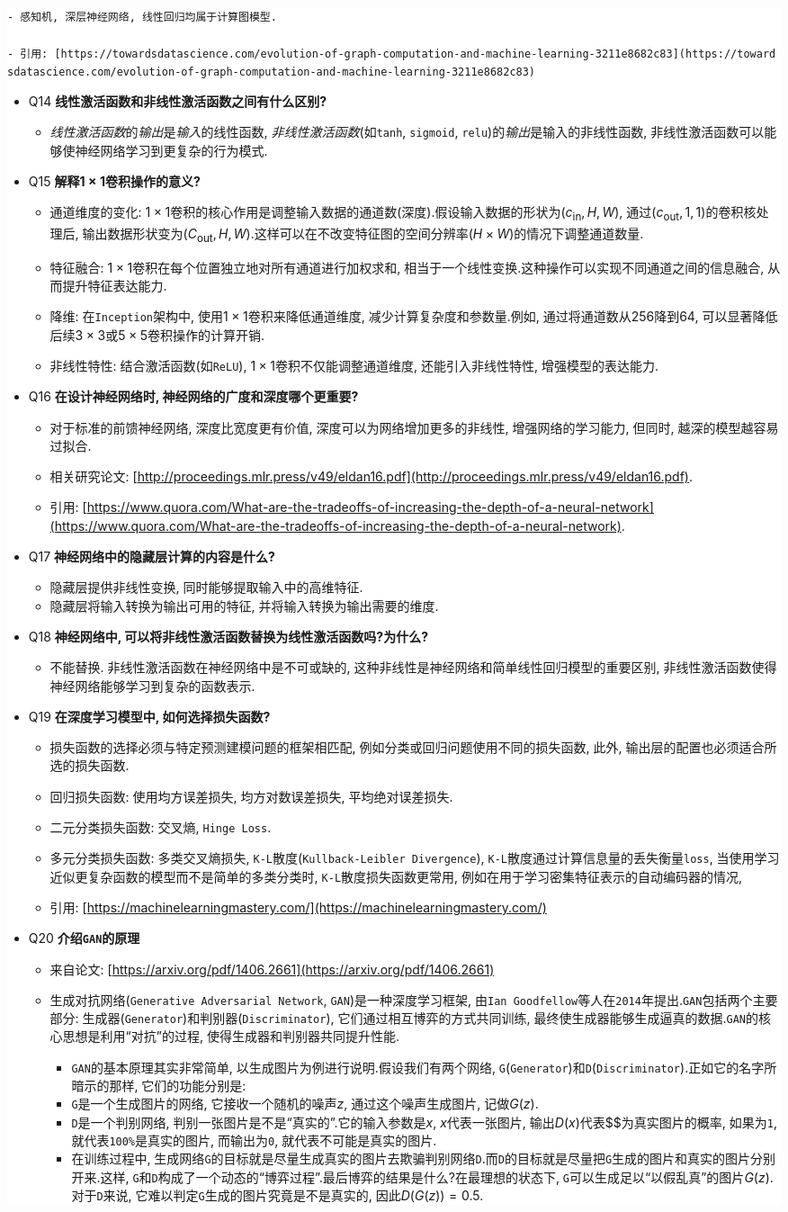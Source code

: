     - 感知机, 深层神经网络, 线性回归均属于计算图模型.

    - 引用: [https://towardsdatascience.com/evolution-of-graph-computation-and-machine-learning-3211e8682c83](https://towardsdatascience.com/evolution-of-graph-computation-and-machine-learning-3211e8682c83)

- Q14 **线性激活函数和非线性激活函数之间有什么区别?**

    - *线性激活函数*的*输出*是*输入*的线性函数, *非线性激活函数*(如`tanh`, `sigmoid`, `relu`)的*输出*是输入的非线性函数, 非线性激活函数可以能够使神经网络学习到更复杂的行为模式.

- Q15 **解释$1 \times 1$卷积操作的意义?**

    - 通道维度的变化: $1\times1$卷积的核心作用是调整输入数据的通道数(深度).假设输入数据的形状为$(c_{\text{in}}, H, W)$, 通过$(c_{\text{out}}, 1, 1)$的卷积核处理后, 输出数据形状变为$(C_{\text{out}}, H, W)$.这样可以在不改变特征图的空间分辨率($H \times W$)的情况下调整通道数量.

    - 特征融合: $1\times1$卷积在每个位置独立地对所有通道进行加权求和, 相当于一个线性变换.这种操作可以实现不同通道之间的信息融合, 从而提升特征表达能力.

    - 降维: 在`Inception`架构中, 使用$1\times1$卷积来降低通道维度, 减少计算复杂度和参数量.例如, 通过将通道数从$256$降到$64$, 可以显著降低后续$3 \times 3$或$5 \times 5$卷积操作的计算开销.

    - 非线性特性: 结合激活函数(如`ReLU`), $1\times1$卷积不仅能调整通道维度, 还能引入非线性特性, 增强模型的表达能力.

- Q16 **在设计神经网络时, 神经网络的广度和深度哪个更重要?**

    - 对于标准的前馈神经网络, 深度比宽度更有价值, 深度可以为网络增加更多的非线性, 增强网络的学习能力, 但同时, 越深的模型越容易过拟合.
    - 相关研究论文: [http://proceedings.mlr.press/v49/eldan16.pdf](http://proceedings.mlr.press/v49/eldan16.pdf).

    - 引用: [https://www.quora.com/What-are-the-tradeoffs-of-increasing-the-depth-of-a-neural-network](https://www.quora.com/What-are-the-tradeoffs-of-increasing-the-depth-of-a-neural-network).

- Q17 **神经网络中的隐藏层计算的内容是什么?**

    - 隐藏层提供非线性变换, 同时能够提取输入中的高维特征.
    - 隐藏层将输入转换为输出可用的特征, 并将输入转换为输出需要的维度.

- Q18 **神经网络中, 可以将非线性激活函数替换为线性激活函数吗?为什么?**

    - 不能替换. 非线性激活函数在神经网络中是不可或缺的, 这种非线性是神经网络和简单线性回归模型的重要区别, 非线性激活函数使得神经网络能够学习到复杂的函数表示.

- Q19 **在深度学习模型中, 如何选择损失函数?**

    - 损失函数的选择必须与特定预测建模问题的框架相匹配, 例如分类或回归问题使用不同的损失函数, 此外, 输出层的配置也必须适合所选的损失函数.
    - 回归损失函数: 使用均方误差损失, 均方对数误差损失, 平均绝对误差损失.
    - 二元分类损失函数: 交叉熵, `Hinge Loss`.
    - 多元分类损失函数: 多类交叉熵损失, `K-L`散度(`Kullback-Leibler Divergence`), `K-L`散度通过计算信息量的丢失衡量`loss`, 当使用学习近似更复杂函数的模型而不是简单的多类分类时, `K-L`散度损失函数更常用, 例如在用于学习密集特征表示的自动编码器的情况, 

    - 引用: [https://machinelearningmastery.com/](https://machinelearningmastery.com/)

- Q20 **介绍`GAN`的原理**

    - 来自论文: [https://arxiv.org/pdf/1406.2661](https://arxiv.org/pdf/1406.2661)

    - 生成对抗网络(`Generative Adversarial Network`, `GAN`)是一种深度学习框架, 由`Ian Goodfellow`等人在`2014`年提出.`GAN`包括两个主要部分: 生成器(`Generator`)和判别器(`Discriminator`), 它们通过相互博弈的方式共同训练, 最终使生成器能够生成逼真的数据.`GAN`的核心思想是利用“对抗”的过程, 使得生成器和判别器共同提升性能.
        - `GAN`的基本原理其实非常简单, 以生成图片为例进行说明.假设我们有两个网络, `G`(`Generator`)和`D`(`Discriminator`).正如它的名字所暗示的那样, 它们的功能分别是: 
        - `G`是一个生成图片的网络, 它接收一个随机的噪声$z$, 通过这个噪声生成图片, 记做$G(z)$.
        - `D`是一个判别网络, 判别一张图片是不是“真实的”.它的输入参数是$x$, $x$代表一张图片, 输出$D(x)$代表$$为真实图片的概率, 如果为`1`, 就代表`100%`是真实的图片, 而输出为`0`, 就代表不可能是真实的图片.
        - 在训练过程中, 生成网络`G`的目标就是尽量生成真实的图片去欺骗判别网络`D`.而`D`的目标就是尽量把`G`生成的图片和真实的图片分别开来.这样, `G`和`D`构成了一个动态的“博弈过程”.最后博弈的结果是什么?在最理想的状态下, `G`可以生成足以“以假乱真”的图片$G(z)$.对于`D`来说, 它难以判定`G`生成的图片究竟是不是真实的, 因此$D(G(z)) = 0.5$.
